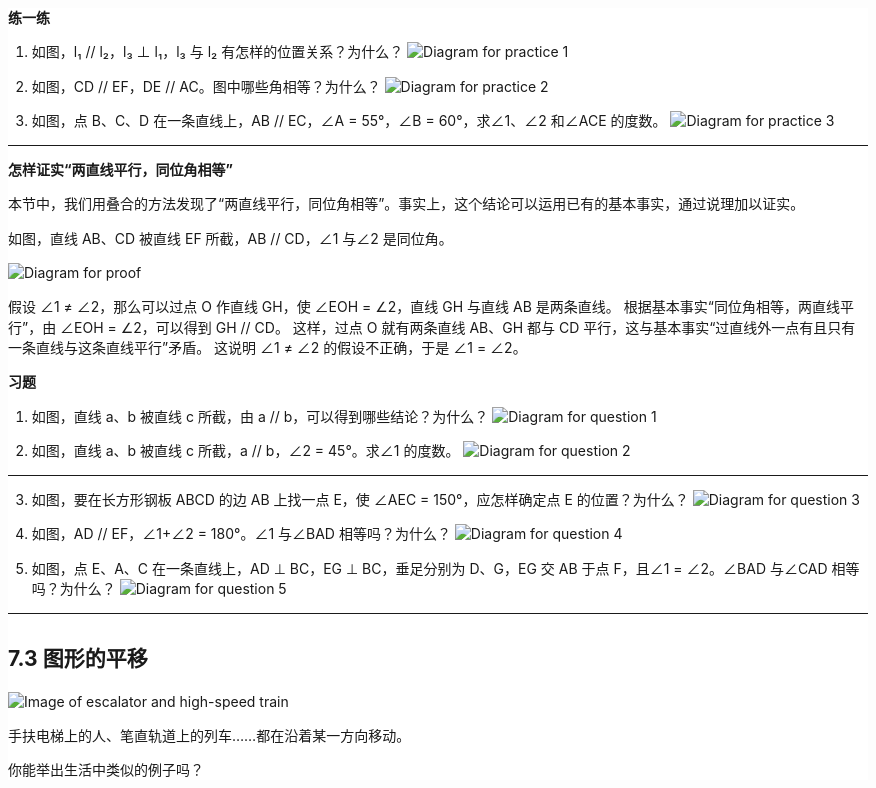 **练一练**
1. 如图，l₁ // l₂，l₃ ⊥ l₁，l₃ 与 l₂ 有怎样的位置关系？为什么？
![Diagram for practice 1](image_placeholder.png)

2. 如图，CD // EF，DE // AC。图中哪些角相等？为什么？
![Diagram for practice 2](image_placeholder.png)

3. 如图，点 B、C、D 在一条直线上，AB // EC，∠A = 55°，∠B = 60°，求∠1、∠2 和∠ACE 的度数。
![Diagram for practice 3](image_placeholder.png)

---

**怎样证实“两直线平行，同位角相等”**

本节中，我们用叠合的方法发现了“两直线平行，同位角相等”。事实上，这个结论可以运用已有的基本事实，通过说理加以证实。

如图，直线 AB、CD 被直线 EF 所截，AB // CD，∠1 与∠2 是同位角。

![Diagram for proof](image_placeholder.png)

假设 ∠1 ≠ ∠2，那么可以过点 O 作直线 GH，使 ∠EOH = ∠2，直线 GH 与直线 AB 是两条直线。
根据基本事实“同位角相等，两直线平行”，由 ∠EOH = ∠2，可以得到 GH // CD。
这样，过点 O 就有两条直线 AB、GH 都与 CD 平行，这与基本事实“过直线外一点有且只有一条直线与这条直线平行”矛盾。
这说明 ∠1 ≠ ∠2 的假设不正确，于是 ∠1 = ∠2。

**习题**
1. 如图，直线 a、b 被直线 c 所截，由 a // b，可以得到哪些结论？为什么？
![Diagram for question 1](image_placeholder.png)

2. 如图，直线 a、b 被直线 c 所截，a // b，∠2 = 45°。求∠1 的度数。
![Diagram for question 2](image_placeholder.png)

---

3. 如图，要在长方形钢板 ABCD 的边 AB 上找一点 E，使 ∠AEC = 150°，应怎样确定点 E 的位置？为什么？
![Diagram for question 3](image_placeholder.png)

4. 如图，AD // EF，∠1+∠2 = 180°。∠1 与∠BAD 相等吗？为什么？
![Diagram for question 4](image_placeholder.png)

5. 如图，点 E、A、C 在一条直线上，AD ⊥ BC，EG ⊥ BC，垂足分别为 D、G，EG 交 AB 于点 F，且∠1 = ∠2。∠BAD 与∠CAD 相等吗？为什么？
![Diagram for question 5](image_placeholder.png)

---

## 7.3 图形的平移

![Image of escalator and high-speed train](image_placeholder.png)

手扶电梯上的人、笔直轨道上的列车……都在沿着某一方向移动。

你能举出生活中类似的例子吗？
